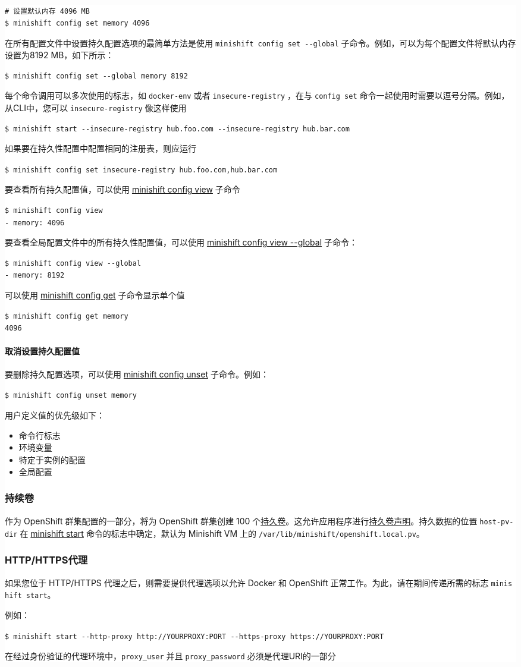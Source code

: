 	# 设置默认内存 4096 MB
	$ minishift config set memory 4096
在所有配置文件中设置持久配置选项的最简单方法是使用 `minishift config set --global` 子命令。例如，可以为每个配置文件将默认内存设置为8192 MB，如下所示：

	$ minishift config set --global memory 8192
每个命令调用可以多次使用的标志，如 `docker-env` 或者 `insecure-registry` ，在与 `config set` 命令一起使用时需要以逗号分隔。例如，从CLI中，您可以 `insecure-registry` 像这样使用

	$ minishift start --insecure-registry hub.foo.com --insecure-registry hub.bar.com
如果要在持久性配置中配置相同的注册表，则应运行
	
	$ minishift config set insecure-registry hub.foo.com,hub.bar.com
要查看所有持久配置值，可以使用 [minishift config view](https://docs.okd.io/latest/minishift/command-ref/minishift_config_view.html) 子命令

	$ minishift config view
	- memory: 4096			
要查看全局配置文件中的所有持久性配置值，可以使用 [minishift config view --global](https://docs.okd.io/latest/minishift/command-ref/minishift_config_view.html) 子命令：

	$ minishift config view --global
	- memory: 8192     
可以使用 [minishift config get](https://docs.okd.io/latest/minishift/command-ref/minishift_config_get.html) 子命令显示单个值

	$ minishift config get memory
	4096
#### 取消设置持久配置值
要删除持久配置选项，可以使用 [minishift config unset](https://docs.okd.io/latest/minishift/command-ref/minishift_config_unset.html) 子命令。例如：

	$ minishift config unset memory
	
	
用户定义值的优先级如下：

- 命令行标志
- 环境变量
- 特定于实例的配置
- 全局配置

### 持续卷
作为 OpenShift 群集配置的一部分，将为 OpenShift 群集创建 100 个[持久卷](https://docs.okd.io/latest/dev_guide/persistent_volumes.html)。这允许应用程序进行[持久卷声明](https://docs.okd.io/latest/dev_guide/persistent_volumes.html#persistent-volumes-claims-as-volumes-in-pods)。持久数据的位置 `host-pv-dir` 在 [minishift start](https://docs.okd.io/latest/minishift/command-ref/minishift_start.html) 命令的标志中确定，默认为 Minishift VM 上的 `/var/lib/minishift/openshift.local.pv`。
### HTTP/HTTPS代理
如果您位于 HTTP/HTTPS 代理之后，则需要提供代理选项以允许 Docker 和 OpenShift 正常工作。为此，请在期间传递所需的标志 `minishift start`。

例如：
	
	$ minishift start --http-proxy http://YOURPROXY:PORT --https-proxy https://YOURPROXY:PORT
在经过身份验证的代理环境中，`proxy_user` 并且 `proxy_password` 必须是代理URI的一部分
